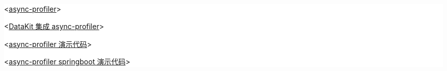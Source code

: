 <[async-profiler](https://github.com/jvm-profiling-tools/async-profiler)>

<[DataKit 集成 async-profiler](/datakit/profile-java-async-profiler/)>

<[async-profiler 演示代码](https://github.com/lrwh/observable-demo/tree/main/profiling)>

<[async-profiler springboot 演示代码](https://github.com/lrwh/observable-demo/blob/main/springboot-ddtrace-server/async-profiler.md)>
